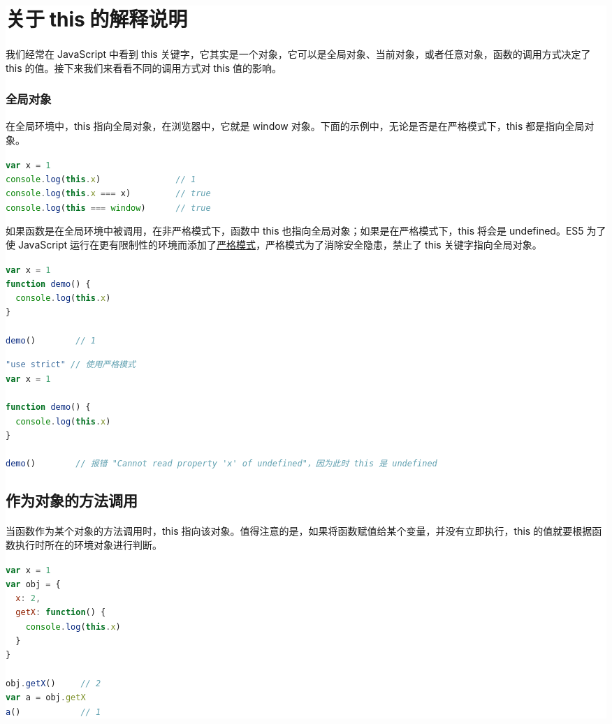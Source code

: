 # 关于 this 的解释说明

我们经常在 JavaScript 中看到 this 关键字，它其实是一个对象，它可以是全局对象、当前对象，或者任意对象，函数的调用方式决定了 this 的值。接下来我们来看看不同的调用方式对 this 值的影响。

### 全局对象

在全局环境中，this 指向全局对象，在浏览器中，它就是 window 对象。下面的示例中，无论是否是在严格模式下，this 都是指向全局对象。

```js
var x = 1
console.log(this.x)               // 1
console.log(this.x === x)         // true
console.log(this === window)      // true
```

如果函数是在全局环境中被调用，在非严格模式下，函数中 this 也指向全局对象；如果是在严格模式下，this 将会是 undefined。ES5 为了使 JavaScript 运行在更有限制性的环境而添加了[严格模式](https://developer.mozilla.org/zh-CN/docs/Web/JavaScript/Reference/Strict_mode)，严格模式为了消除安全隐患，禁止了 this 关键字指向全局对象。


```js
var x = 1
function demo() {
  console.log(this.x)
}

demo()        // 1
```

```js
"use strict" // 使用严格模式
var x = 1

function demo() {
  console.log(this.x)
}

demo()        // 报错 "Cannot read property 'x' of undefined"，因为此时 this 是 undefined
```

## 作为对象的方法调用

当函数作为某个对象的方法调用时，this 指向该对象。值得注意的是，如果将函数赋值给某个变量，并没有立即执行，this 的值就要根据函数执行时所在的环境对象进行判断。

```js
var x = 1
var obj = {
  x: 2,
  getX: function() {
    console.log(this.x)
  }
}

obj.getX()     // 2
var a = obj.getX
a()            // 1
```
